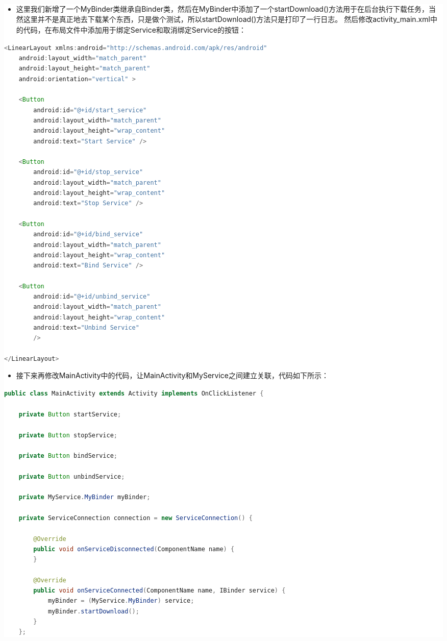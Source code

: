 - 这里我们新增了一个MyBinder类继承自Binder类，然后在MyBinder中添加了一个startDownload()方法用于在后台执行下载任务，当然这里并不是真正地去下载某个东西，只是做个测试，所以startDownload()方法只是打印了一行日志。
然后修改activity_main.xml中的代码，在布局文件中添加用于绑定Service和取消绑定Service的按钮：

```java
<LinearLayout xmlns:android="http://schemas.android.com/apk/res/android"  
    android:layout_width="match_parent"  
    android:layout_height="match_parent"  
    android:orientation="vertical" >  
  
    <Button  
        android:id="@+id/start_service"  
        android:layout_width="match_parent"  
        android:layout_height="wrap_content"  
        android:text="Start Service" />  
  
    <Button  
        android:id="@+id/stop_service"  
        android:layout_width="match_parent"  
        android:layout_height="wrap_content"  
        android:text="Stop Service" />  
  
    <Button  
        android:id="@+id/bind_service"  
        android:layout_width="match_parent"  
        android:layout_height="wrap_content"  
        android:text="Bind Service" />  
      
    <Button   
        android:id="@+id/unbind_service"  
        android:layout_width="match_parent"  
        android:layout_height="wrap_content"  
        android:text="Unbind Service"  
        />  
      
</LinearLayout>  
```

- 接下来再修改MainActivity中的代码，让MainActivity和MyService之间建立关联，代码如下所示：

```java
public class MainActivity extends Activity implements OnClickListener {  
  
    private Button startService;  
  
    private Button stopService;  
  
    private Button bindService;  
  
    private Button unbindService;  
  
    private MyService.MyBinder myBinder;  
  
    private ServiceConnection connection = new ServiceConnection() {  
  
        @Override  
        public void onServiceDisconnected(ComponentName name) {  
        }  
  
        @Override  
        public void onServiceConnected(ComponentName name, IBinder service) {  
            myBinder = (MyService.MyBinder) service;  
            myBinder.startDownload();  
        }  
    };  
```